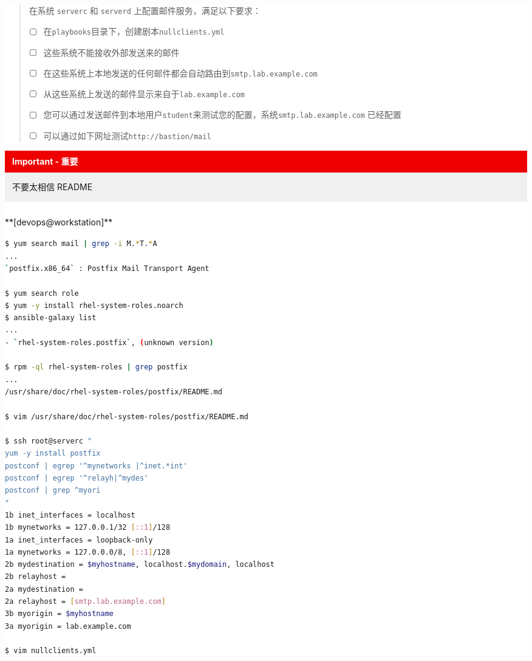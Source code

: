 > 在系统 `serverc` 和 `serverd` 上配置邮件服务，满足以下要求：
>
> - [ ] 在`playbooks`目录下，创建剧本`nullclients.yml`
>
> - [ ] 这些系统不能接收外部发送来的邮件
> - [ ] 在这些系统上本地发送的任何邮件都会自动路由到`smtp.lab.example.com`
> - [ ] 从这些系统上发送的邮件显示来自于`lab.example.com`
> - [ ] 您可以通过发送邮件到本地用户`student`来测试您的配置，系统`smtp.lab.example.com` 已经配置
> - [ ] 可以通过如下网址测试`http://bastion/mail`

<div style="background: #f0f0f0; padding: 12px; line-height: 24px; margin-bottom: 24px;">
<dt style="background: #ee0000; padding: 6px 12px; font-weight: bold; display: block; color: #fff; margin: -12px; margin-bottom: -12px; margin-bottom: 12px;" >Important - 重要</dt>
不要太相信 README
</div>
**[devops@workstation]**

```bash
$ yum search mail | grep -i M.*T.*A
...
`postfix.x86_64` : Postfix Mail Transport Agent

$ yum search role
$ yum -y install rhel-system-roles.noarch
$ ansible-galaxy list
...
- `rhel-system-roles.postfix`, (unknown version)

$ rpm -ql rhel-system-roles | grep postfix
...
/usr/share/doc/rhel-system-roles/postfix/README.md

$ vim /usr/share/doc/rhel-system-roles/postfix/README.md

$ ssh root@serverc "
yum -y install postfix
postconf | egrep '^mynetworks |^inet.*int'
postconf | egrep '^relayh|^mydes'
postconf | grep ^myori
"
1b inet_interfaces = localhost
1b mynetworks = 127.0.0.1/32 [::1]/128
1a inet_interfaces = loopback-only
1a mynetworks = 127.0.0.0/8, [::1]/128
2b mydestination = $myhostname, localhost.$mydomain, localhost
2b relayhost =
2a mydestination =
2a relayhost = [smtp.lab.example.com]
3b myorigin = $myhostname
3a myorigin = lab.example.com

$ vim nullclients.yml
```
